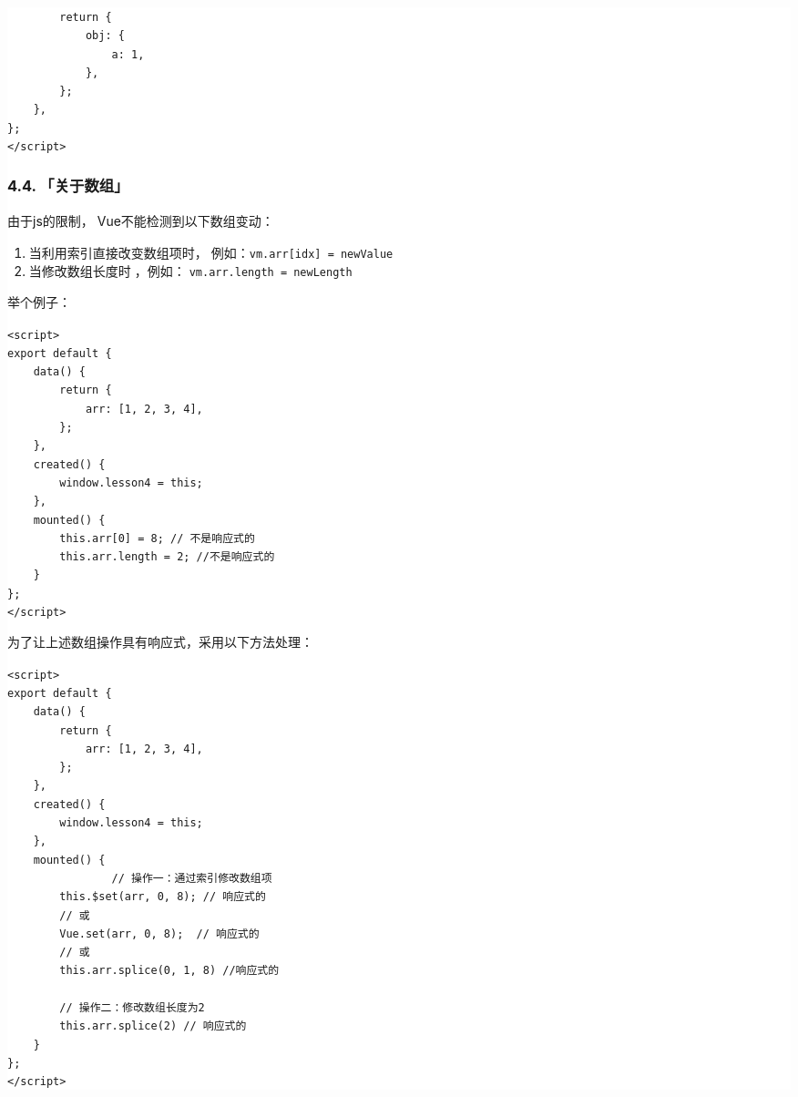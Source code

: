 ```vue
        return {
            obj: {
                a: 1,
            },
        };
    },
};
</script>
```

### 4.4. **「关于数组」**

由于js的限制， Vue不能检测到以下数组变动：

1. 当利用索引直接改变数组项时， 例如：`vm.arr[idx] = newValue`
2. 当修改数组长度时 ，例如： `vm.arr.length = newLength`

举个例子：

```vue
<script>
export default {
    data() {
        return {
            arr: [1, 2, 3, 4],
        };
    },
    created() {
        window.lesson4 = this;
    },
    mounted() {
        this.arr[0] = 8; // 不是响应式的
        this.arr.length = 2; //不是响应式的
    }
};
</script>
```

为了让上述数组操作具有响应式，采用以下方法处理：

```vue
<script>
export default {
    data() {
        return {
            arr: [1, 2, 3, 4],
        };
    },
    created() {
        window.lesson4 = this;
    },
    mounted() {
				// 操作一：通过索引修改数组项
        this.$set(arr, 0, 8); // 响应式的
        // 或
        Vue.set(arr, 0, 8);  // 响应式的
        // 或
        this.arr.splice(0, 1, 8) //响应式的
      
        // 操作二：修改数组长度为2
        this.arr.splice(2) // 响应式的
    }
};
</script>
```
